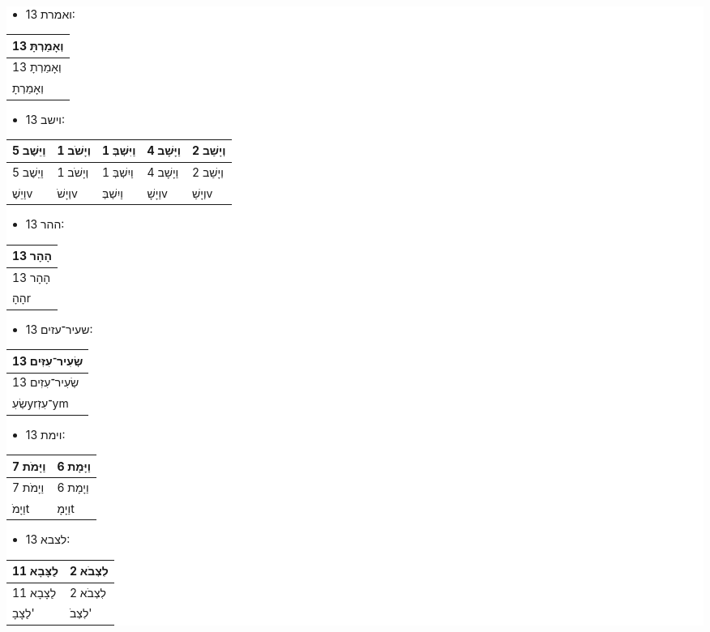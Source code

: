  * ואמרת 13: 

|וְאָמַרְתָּ 13|
|-|
|וְאָמַרְתָ 13|
|וְאָמַרְתָ|

 * וישב 13: 

|וַיֵּשֶׁב 5|וְיָשֹׁב 1|וַיִּשְׁבְּ 1|וַיָּשָׁב 4|וְיָשַׁב 2|
|-|-|-|-|-|
|וַיֵשֶׁב 5|וְיָשֹׁב 1|וַיִשְׁבְּ 1|וַיָשָׁב 4|וְיָשַׁב 2|
|וַיֵשֶׁv|וְיָשֹׁv|וַיִשְׁבְּ|וַיָשָׁv|וְיָשַׁv|

 * ההר 13: 

|הָהָר 13|
|-|
|הָהָר 13|
|הָהָr|

 * שעיר־עזים 13: 

|שְׂעִיר־עִזִּים 13|
|-|
|שְׂעִיר־עִזִים 13|
|שְׂעִyr־עִזִym|

 * וימת 13: 

|וַיָּמֹת 7|וַיָּמָת 6|
|-|-|
|וַיָמֹת 7|וַיָמָת 6|
|וַיָמֹt|וַיָמָt|

 * לצבא 13: 

|לַצָּבָא 11|לִצְבֹא 2|
|-|-|
|לַצָבָא 11|לִצְבֹא 2|
|לַצָבָ'|לִצְבֹ'|

